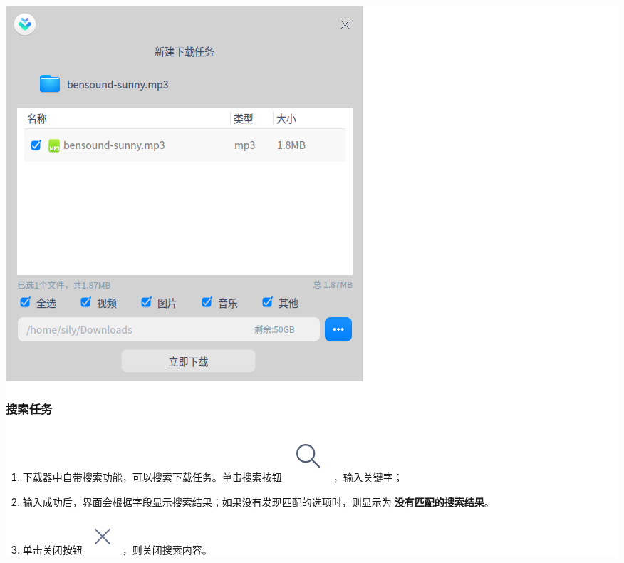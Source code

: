 ![0|addtask2](jpg/addtask2.png)

### 搜索任务

1. 下载器中自带搜索功能，可以搜索下载任务。单击搜索按钮![search](icon/search.svg)，输入关键字；

2. 输入成功后，界面会根据字段显示搜索结果；如果没有发现匹配的选项时，则显示为 **没有匹配的搜索结果**。

3. 单击关闭按钮 ![close](icon/close.svg) ，则关闭搜索内容。
